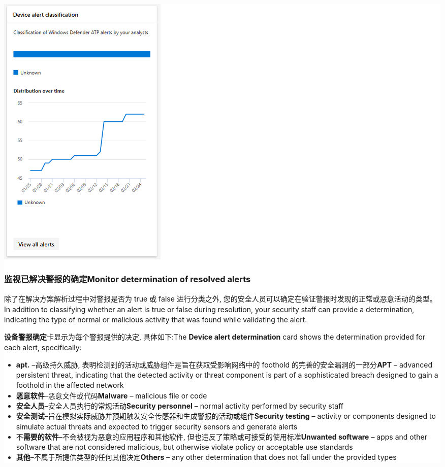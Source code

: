 ![设备警报分类卡](./media/security-docs/device-alert-classification.png)

### <a name="monitor-determination-of-resolved-alerts"></a><span data-ttu-id="e8174-142">监视已解决警报的确定</span><span class="sxs-lookup"><span data-stu-id="e8174-142">Monitor determination of resolved alerts</span></span>

<span data-ttu-id="e8174-143">除了在解决方案解析过程中对警报是否为 true 或 false 进行分类之外, 您的安全人员可以确定在验证警报时发现的正常或恶意活动的类型。</span><span class="sxs-lookup"><span data-stu-id="e8174-143">In addition to classifying whether an alert is true or false during resolution, your security staff can provide a determination, indicating the type of normal or malicious activity that was found while validating the alert.</span></span>

<span data-ttu-id="e8174-144">**设备警报确定**卡显示为每个警报提供的决定, 具体如下:</span><span class="sxs-lookup"><span data-stu-id="e8174-144">The **Device alert determination** card shows the determination provided for each alert, specifically:</span></span>

* <span data-ttu-id="e8174-145">**apt.** –高级持久威胁, 表明检测到的活动或威胁组件是旨在获取受影响网络中的 foothold 的完善的安全漏洞的一部分</span><span class="sxs-lookup"><span data-stu-id="e8174-145">**APT** – advanced persistent threat, indicating that the detected activity or threat component is part of a sophisticated breach designed to gain a foothold in the affected network</span></span>  
* <span data-ttu-id="e8174-146">**恶意软件**–恶意文件或代码</span><span class="sxs-lookup"><span data-stu-id="e8174-146">**Malware** – malicious file or code</span></span>
* <span data-ttu-id="e8174-147">**安全人员**–安全人员执行的常规活动</span><span class="sxs-lookup"><span data-stu-id="e8174-147">**Security personnel** – normal activity performed by security staff</span></span>
* <span data-ttu-id="e8174-148">**安全测试**–旨在模拟实际威胁并预期触发安全传感器和生成警报的活动或组件</span><span class="sxs-lookup"><span data-stu-id="e8174-148">**Security testing** – activity or components designed to simulate actual threats and expected to trigger security sensors and generate alerts</span></span>
* <span data-ttu-id="e8174-149">不**需要的软件**–不会被视为恶意的应用程序和其他软件, 但也违反了策略或可接受的使用标准</span><span class="sxs-lookup"><span data-stu-id="e8174-149">**Unwanted software** – apps and other software that are not considered malicious, but otherwise violate policy or acceptable use standards</span></span>
* <span data-ttu-id="e8174-150">**其他**–不属于所提供类型的任何其他决定</span><span class="sxs-lookup"><span data-stu-id="e8174-150">**Others** – any other determination that does not fall under the provided types</span></span>
